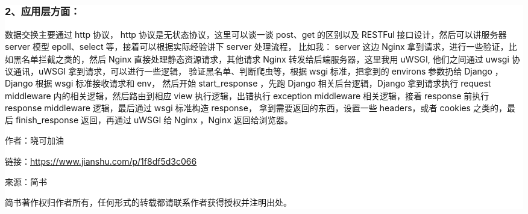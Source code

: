 ### 2、应用层方面：

数据交换主要通过 http 协议， http 协议是无状态协议，这里可以谈一谈 post、get 的区别以及 RESTFul 接口设计，然后可以讲服务器 server 模型 epoll、select 等，接着可以根据实际经验讲下 server 处理流程，
 比如我： server 这边 Nginx 拿到请求，进行一些验证，比如黑名单拦截之类的，然后 Nginx 直接处理静态资源请求，其他请求 Nginx 转发给后端服务器，这里我用 uWSGI, 他们之间通过 uwsgi 协议通讯，uWSGI 拿到请求，可以进行一些逻辑， 验证黑名单、判断爬虫等，根据 wsgi 标准，把拿到的 environs 参数扔给 Django ，Django 根据 wsgi 标准接收请求和 env， 然后开始 start_response ，先跑 Django 相关后台逻辑，Django 拿到请求执行 request middleware 内的相关逻辑，然后路由到相应 view 执行逻辑，出错执行 exception middleware 相关逻辑，接着 response 前执行 response middleware 逻辑，最后通过 wsgi 标准构造 response， 拿到需要返回的东西，设置一些 headers，或者 cookies 之类的，最后 finish_response 返回，再通过 uWSGI 给 Nginx ，Nginx 返回给浏览器。



作者：晓可加油

链接：https://www.jianshu.com/p/1f8df5d3c066

來源：简书

简书著作权归作者所有，任何形式的转载都请联系作者获得授权并注明出处。